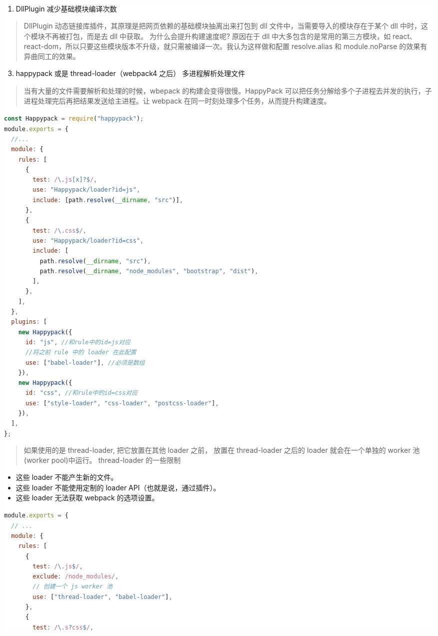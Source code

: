 1. DllPlugin 减少基础模块编译次数

> DllPlugin 动态链接库插件，其原理是把网页依赖的基础模块抽离出来打包到 dll 文件中，当需要导入的模块存在于某个 dll 中时，这个模块不再被打包，而是去 dll 中获取。 为什么会提升构建速度呢? 原因在于 dll 中大多包含的是常用的第三方模块，如 react、react-dom，所以只要这些模块版本不升级，就只需被编译一次。我认为这样做和配置 resolve.alias 和 module.noParse 的效果有异曲同工的效果。

3. happypack 或是 thread-loader（webpack4 之后） 多进程解析处理文件

> 当有大量的文件需要解析和处理的时候，wbepack 的构建会变得很慢。HappyPack 可以把任务分解给多个子进程去并发的执行，子进程处理完后再把结果发送给主进程。让 webpack 在同一时刻处理多个任务，从而提升构建速度。

```javascript
const Happypack = require("happypack");
module.exports = {
  //...
  module: {
    rules: [
      {
        test: /\.js[x]?$/,
        use: "Happypack/loader?id=js",
        include: [path.resolve(__dirname, "src")],
      },
      {
        test: /\.css$/,
        use: "Happypack/loader?id=css",
        include: [
          path.resolve(__dirname, "src"),
          path.resolve(__dirname, "node_modules", "bootstrap", "dist"),
        ],
      },
    ],
  },
  plugins: [
    new Happypack({
      id: "js", //和rule中的id=js对应
      //将之前 rule 中的 loader 在此配置
      use: ["babel-loader"], //必须是数组
    }),
    new Happypack({
      id: "css", //和rule中的id=css对应
      use: ["style-loader", "css-loader", "postcss-loader"],
    }),
  ],
};
```

> 如果使用的是 thread-loader, 把它放置在其他 loader 之前， 放置在 thread-loader 之后的 loader 就会在一个单独的 worker 池(worker pool)中运行。
> thread-loader 的一些限制

- 这些 loader 不能产生新的文件。
- 这些 loader 不能使用定制的 loader API（也就是说，通过插件）。
- 这些 loader 无法获取 webpack 的选项设置。

```js
module.exports = {
  // ...
  module: {
    rules: [
      {
        test: /\.js$/,
        exclude: /node_modules/,
        // 创建一个 js worker 池
        use: ["thread-loader", "babel-loader"],
      },
      {
        test: /\.s?css$/,
```
